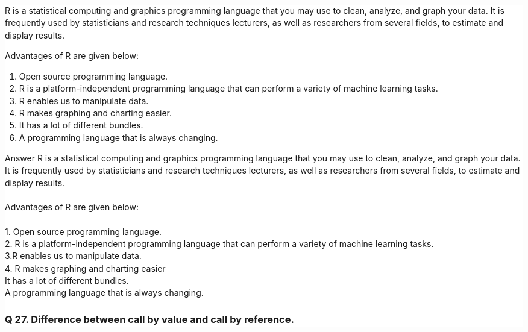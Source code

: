 <div class="elementor-text-editor elementor-clearfix"><p><span style="font-weight: 400;">R is a statistical computing and graphic</span><span style="font-weight: 400;">s programming language that you may use to clean, analyze, and graph your data. It is frequently used by statisticians and research techniques lecturers, as well as researchers from several fields, to estimate and display results.</span></p><p><span style="font-weight: 400;">Advantages of R are given below:</span></p><ol><li style="font-weight: 400;" aria-level="1"><span style="font-weight: 400;">Open source programming language.</span></li><li style="font-weight: 400;" aria-level="1"><span style="font-weight: 400;">R is a platform-independent programming language that can perform a variety of machine learning tasks.</span></li><li style="font-weight: 400;" aria-level="1"><span style="font-weight: 400;">R enables us to manipulate data.</span></li><li style="font-weight: 400;" aria-level="1"><span style="font-weight: 400;">R makes graphing and charting easier.</span></li><li style="font-weight: 400;" aria-level="1"><span style="font-weight: 400;">It has a lot of different bundles.</span></li><li style="font-weight: 400;" aria-level="1"><span style="font-weight: 400;">A programming language that is always changing.</span></li></ol></div>
</div>
</div>
</div>
</div>
</div>
<div class="elementor-element elementor-element-72e964a elementor-column elementor-col-50 elementor-inner-column" data-id="72e964a" data-element_type="column">
<div class="elementor-column-wrap">
<div class="elementor-widget-wrap">
</div>
</div>
</div>
</div>
</div>
</section>
<div class="elementor-element elementor-element-3be1d30 elementor-hidden-desktop elementor-hidden-tablet elementor-widget elementor-widget-alert" data-id="3be1d30" data-element_type="widget" data-widget_type="alert.default">
<div class="elementor-widget-container">
<div class="elementor-alert elementor-alert-success" role="alert">
<span class="elementor-alert-title">Answer</span>
<span class="elementor-alert-description"><span style="font-weight: 400;">R is a statistical computing and graphics programming language that you may use to clean, analyze, and graph your data. It is frequently used by statisticians and research techniques lecturers, as well as researchers from several fields, to estimate and display results.</span><br><br>
<span style="font-weight: 400;">Advantages of R are given below:</span><br><br>
1. Open source programming language.<br> 2. R is a platform-independent programming language that can perform a variety of machine learning tasks.<br> 3.R enables us to manipulate data. <br> 4. R makes graphing and charting easier <br> It has a lot of different bundles. <br> A programming language that is always changing.
</span>
</div>
</div>
</div>
<div class="elementor-element elementor-element-b74f645 elementor-widget elementor-widget-heading" data-id="b74f645" data-element_type="widget" data-widget_type="heading.default">
<div class="elementor-widget-container">
<h3 class="elementor-heading-title elementor-size-default">Q 27. Difference between call by value and call by reference.
</h3> </div>
</div>
<section class="elementor-element elementor-element-9cad2b8 elementor-hidden-phone elementor-section-boxed elementor-section-height-default elementor-section-height-default elementor-section elementor-inner-section" data-id="9cad2b8" data-element_type="section">
<div class="elementor-container elementor-column-gap-default">
<div class="elementor-row">
<div class="elementor-element elementor-element-e1c9de8 elementor-column elementor-col-50 elementor-inner-column" data-id="e1c9de8" data-element_type="column">
<div class="elementor-column-wrap  elementor-element-populated">
<div class="elementor-widget-wrap">